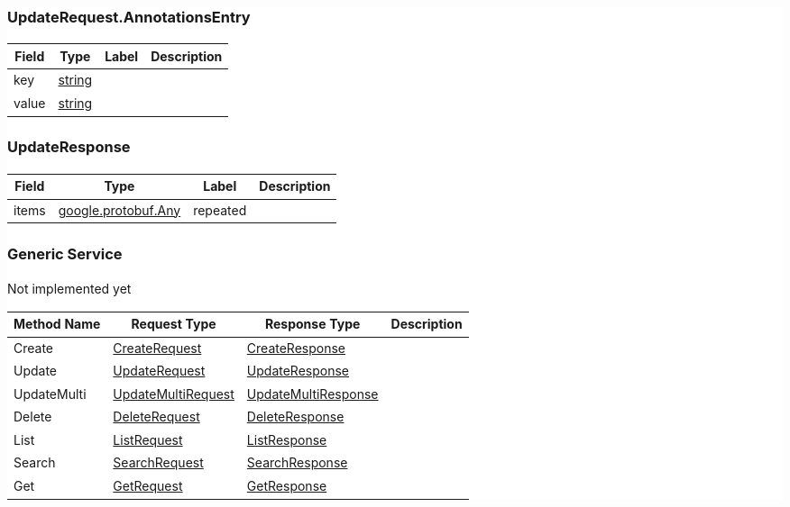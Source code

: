 




<a name="stub-UpdateRequest-AnnotationsEntry"></a>

### UpdateRequest.AnnotationsEntry



| Field | Type | Label | Description |
| ----- | ---- | ----- | ----------- |
| key | [string](#string) |  |  |
| value | [string](#string) |  |  |






<a name="stub-UpdateResponse"></a>

### UpdateResponse



| Field | Type | Label | Description |
| ----- | ---- | ----- | ----------- |
| items | [google.protobuf.Any](#google-protobuf-Any) | repeated |  |





 

 

 


<a name="stub-Generic"></a>

### Generic Service
Not implemented yet

| Method Name | Request Type | Response Type | Description |
| ----------- | ------------ | ------------- | ------------|
| Create | [CreateRequest](#stub-CreateRequest) | [CreateResponse](#stub-CreateResponse) |  |
| Update | [UpdateRequest](#stub-UpdateRequest) | [UpdateResponse](#stub-UpdateResponse) |  |
| UpdateMulti | [UpdateMultiRequest](#stub-UpdateMultiRequest) | [UpdateMultiResponse](#stub-UpdateMultiResponse) |  |
| Delete | [DeleteRequest](#stub-DeleteRequest) | [DeleteResponse](#stub-DeleteResponse) |  |
| List | [ListRequest](#stub-ListRequest) | [ListResponse](#stub-ListResponse) |  |
| Search | [SearchRequest](#stub-SearchRequest) | [SearchResponse](#stub-SearchResponse) |  |
| Get | [GetRequest](#stub-GetRequest) | [GetResponse](#stub-GetResponse) |  |

 